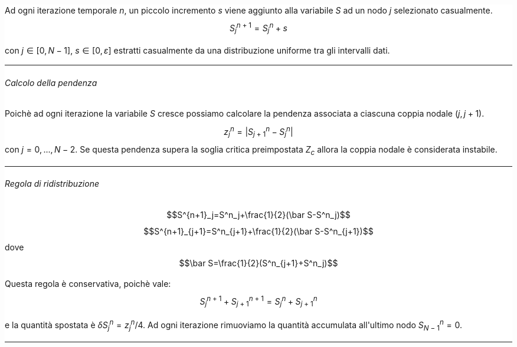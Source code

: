 Ad ogni iterazione temporale $n$, un piccolo incremento $s$ viene aggiunto alla variabile $S$ ad un nodo $j$ selezionato casualmente.
$$S^{n+1}_j=S^n_j+s$$

con $j \in [0,N-1]$, $s \in [0,\varepsilon]$ estratti casualmente da una distribuzione uniforme tra gli intervalli dati.

---

###### Calcolo della pendenza

Poichè ad ogni iterazione la variabile $S$ cresce possiamo calcolare la pendenza associata a ciascuna coppia nodale $(j,j+1)$.
$$z_j^n=|S^n_{j+1}-S^n_j|$$
con $j=0,...,N-2$.
Se questa pendenza supera la soglia critica preimpostata $Z_c$ allora la coppia nodale è considerata instabile. 

---
###### Regola di ridistribuzione
$$S^{n+1}_j=S^n_j+\frac{1}{2}(\bar S-S^n_j)$$
$$S^{n+1}_{j+1}=S^n_{j+1}+\frac{1}{2}(\bar S-S^n_{j+1})$$
dove 
$$\bar S=\frac{1}{2}(S^n_{j+1}+S^n_j)$$

Questa regola è conservativa, poichè vale:
$$S^{n+1}_j+S^{n+1}_{j+1}=S^n_j+S^n_{j+1}$$

e la quantità spostata è $\delta S^n_j=z^n_j/4$.
Ad ogni iterazione rimuoviamo la quantità accumulata all'ultimo nodo $S^n_{N-1}=0$.

---

